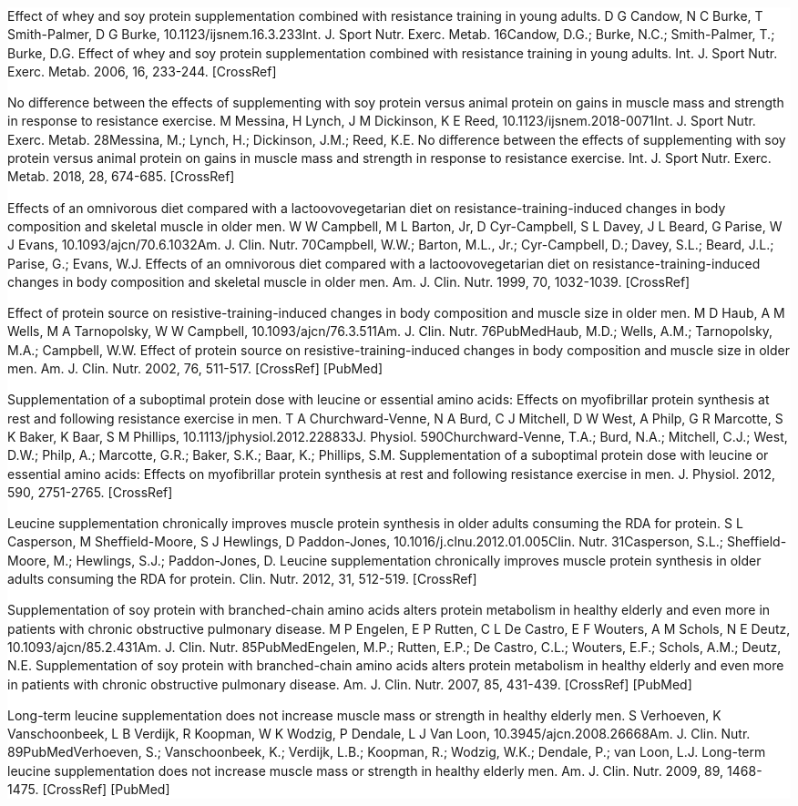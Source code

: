 Effect of whey and soy protein supplementation combined with resistance training in young adults. D G Candow, N C Burke, T Smith-Palmer, D G Burke, 10.1123/ijsnem.16.3.233Int. J. Sport Nutr. Exerc. Metab. 16Candow, D.G.; Burke, N.C.; Smith-Palmer, T.; Burke, D.G. Effect of whey and soy protein supplementation combined with resistance training in young adults. Int. J. Sport Nutr. Exerc. Metab. 2006, 16, 233-244. [CrossRef]

No difference between the effects of supplementing with soy protein versus animal protein on gains in muscle mass and strength in response to resistance exercise. M Messina, H Lynch, J M Dickinson, K E Reed, 10.1123/ijsnem.2018-0071Int. J. Sport Nutr. Exerc. Metab. 28Messina, M.; Lynch, H.; Dickinson, J.M.; Reed, K.E. No difference between the effects of supplementing with soy protein versus animal protein on gains in muscle mass and strength in response to resistance exercise. Int. J. Sport Nutr. Exerc. Metab. 2018, 28, 674-685. [CrossRef]

Effects of an omnivorous diet compared with a lactoovovegetarian diet on resistance-training-induced changes in body composition and skeletal muscle in older men. W W Campbell, M L Barton, Jr, D Cyr-Campbell, S L Davey, J L Beard, G Parise, W J Evans, 10.1093/ajcn/70.6.1032Am. J. Clin. Nutr. 70Campbell, W.W.; Barton, M.L., Jr.; Cyr-Campbell, D.; Davey, S.L.; Beard, J.L.; Parise, G.; Evans, W.J. Effects of an omnivorous diet compared with a lactoovovegetarian diet on resistance-training-induced changes in body composition and skeletal muscle in older men. Am. J. Clin. Nutr. 1999, 70, 1032-1039. [CrossRef]

Effect of protein source on resistive-training-induced changes in body composition and muscle size in older men. M D Haub, A M Wells, M A Tarnopolsky, W W Campbell, 10.1093/ajcn/76.3.511Am. J. Clin. Nutr. 76PubMedHaub, M.D.; Wells, A.M.; Tarnopolsky, M.A.; Campbell, W.W. Effect of protein source on resistive-training-induced changes in body composition and muscle size in older men. Am. J. Clin. Nutr. 2002, 76, 511-517. [CrossRef] [PubMed]

Supplementation of a suboptimal protein dose with leucine or essential amino acids: Effects on myofibrillar protein synthesis at rest and following resistance exercise in men. T A Churchward-Venne, N A Burd, C J Mitchell, D W West, A Philp, G R Marcotte, S K Baker, K Baar, S M Phillips, 10.1113/jphysiol.2012.228833J. Physiol. 590Churchward-Venne, T.A.; Burd, N.A.; Mitchell, C.J.; West, D.W.; Philp, A.; Marcotte, G.R.; Baker, S.K.; Baar, K.; Phillips, S.M. Supplementation of a suboptimal protein dose with leucine or essential amino acids: Effects on myofibrillar protein synthesis at rest and following resistance exercise in men. J. Physiol. 2012, 590, 2751-2765. [CrossRef]

Leucine supplementation chronically improves muscle protein synthesis in older adults consuming the RDA for protein. S L Casperson, M Sheffield-Moore, S J Hewlings, D Paddon-Jones, 10.1016/j.clnu.2012.01.005Clin. Nutr. 31Casperson, S.L.; Sheffield-Moore, M.; Hewlings, S.J.; Paddon-Jones, D. Leucine supplementation chronically improves muscle protein synthesis in older adults consuming the RDA for protein. Clin. Nutr. 2012, 31, 512-519. [CrossRef]

Supplementation of soy protein with branched-chain amino acids alters protein metabolism in healthy elderly and even more in patients with chronic obstructive pulmonary disease. M P Engelen, E P Rutten, C L De Castro, E F Wouters, A M Schols, N E Deutz, 10.1093/ajcn/85.2.431Am. J. Clin. Nutr. 85PubMedEngelen, M.P.; Rutten, E.P.; De Castro, C.L.; Wouters, E.F.; Schols, A.M.; Deutz, N.E. Supplementation of soy protein with branched-chain amino acids alters protein metabolism in healthy elderly and even more in patients with chronic obstructive pulmonary disease. Am. J. Clin. Nutr. 2007, 85, 431-439. [CrossRef] [PubMed]

Long-term leucine supplementation does not increase muscle mass or strength in healthy elderly men. S Verhoeven, K Vanschoonbeek, L B Verdijk, R Koopman, W K Wodzig, P Dendale, L J Van Loon, 10.3945/ajcn.2008.26668Am. J. Clin. Nutr. 89PubMedVerhoeven, S.; Vanschoonbeek, K.; Verdijk, L.B.; Koopman, R.; Wodzig, W.K.; Dendale, P.; van Loon, L.J. Long-term leucine supplementation does not increase muscle mass or strength in healthy elderly men. Am. J. Clin. Nutr. 2009, 89, 1468-1475. [CrossRef] [PubMed]
